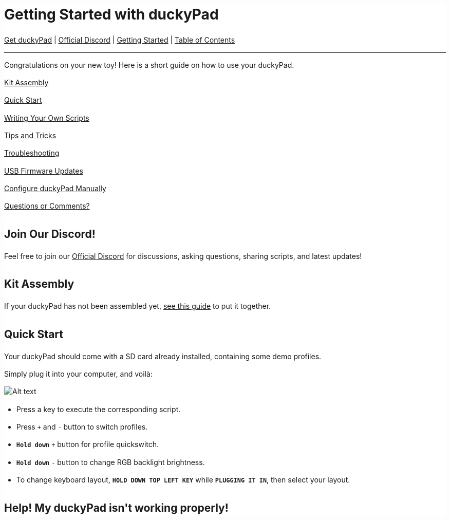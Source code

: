 # Getting Started with duckyPad

[Get duckyPad](https://www.tindie.com/products/21984/) | [Official Discord](https://discord.gg/4sJCBx5) | [Getting Started](getting_started.md) | [Table of Contents](#table-of-contents)

------

Congratulations on your new toy! Here is a short guide on how to use your duckyPad.

[Kit Assembly](#kit-assembly)

[Quick Start](#quick-start)

[Writing Your Own Scripts](#writing-your-own-scripts)

[Tips and Tricks](#tips-and-tricks)

[Troubleshooting](#im-having-issues)

[USB Firmware Updates](#usb-firmware-updates)

[Configure duckyPad Manually](#configure-duckypad-manually)

[Questions or Comments?](#questions-or-comments)


## Join Our Discord!

Feel free to join our [Official Discord](https://discord.gg/4sJCBx5) for discussions, asking questions, sharing scripts, and latest updates!

## Kit Assembly

If your duckyPad has not been assembled yet, [see this guide](/kit_assembly_guide.md) to put it together.

## Quick Start

Your duckyPad should come with a SD card already installed, containing some demo profiles.

Simply plug it into your computer, and voilà:

![Alt text](resources/pics/win_laptop.png)

* Press a key to execute the corresponding script.

* Press `+` and `-` button to switch profiles.

* **`Hold down`** `+` button for profile quickswitch.

* **`Hold down`** `-` button to change RGB backlight brightness.

* To change keyboard layout, **`HOLD DOWN TOP LEFT KEY`** while **`PLUGGING IT IN`**, then select your layout.

## Help! My duckyPad isn't working properly!
